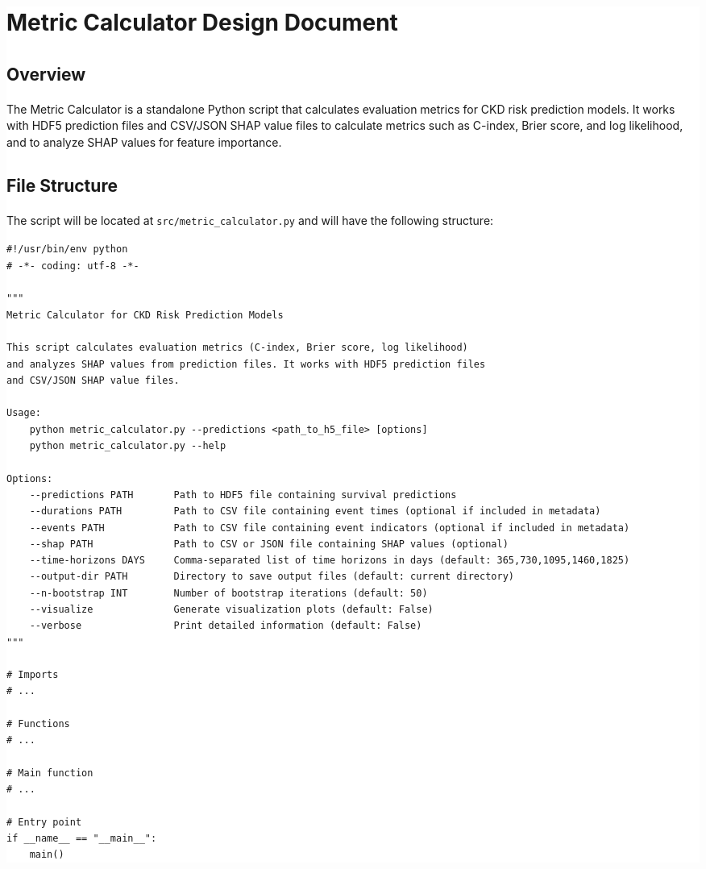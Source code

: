 # Metric Calculator Design Document

## Overview

The Metric Calculator is a standalone Python script that calculates evaluation metrics for CKD risk prediction models. It works with HDF5 prediction files and CSV/JSON SHAP value files to calculate metrics such as C-index, Brier score, and log likelihood, and to analyze SHAP values for feature importance.

## File Structure

The script will be located at `src/metric_calculator.py` and will have the following structure:

```
#!/usr/bin/env python
# -*- coding: utf-8 -*-

"""
Metric Calculator for CKD Risk Prediction Models

This script calculates evaluation metrics (C-index, Brier score, log likelihood)
and analyzes SHAP values from prediction files. It works with HDF5 prediction files
and CSV/JSON SHAP value files.

Usage:
    python metric_calculator.py --predictions <path_to_h5_file> [options]
    python metric_calculator.py --help

Options:
    --predictions PATH       Path to HDF5 file containing survival predictions
    --durations PATH         Path to CSV file containing event times (optional if included in metadata)
    --events PATH            Path to CSV file containing event indicators (optional if included in metadata)
    --shap PATH              Path to CSV or JSON file containing SHAP values (optional)
    --time-horizons DAYS     Comma-separated list of time horizons in days (default: 365,730,1095,1460,1825)
    --output-dir PATH        Directory to save output files (default: current directory)
    --n-bootstrap INT        Number of bootstrap iterations (default: 50)
    --visualize              Generate visualization plots (default: False)
    --verbose                Print detailed information (default: False)
"""

# Imports
# ...

# Functions
# ...

# Main function
# ...

# Entry point
if __name__ == "__main__":
    main()
```
